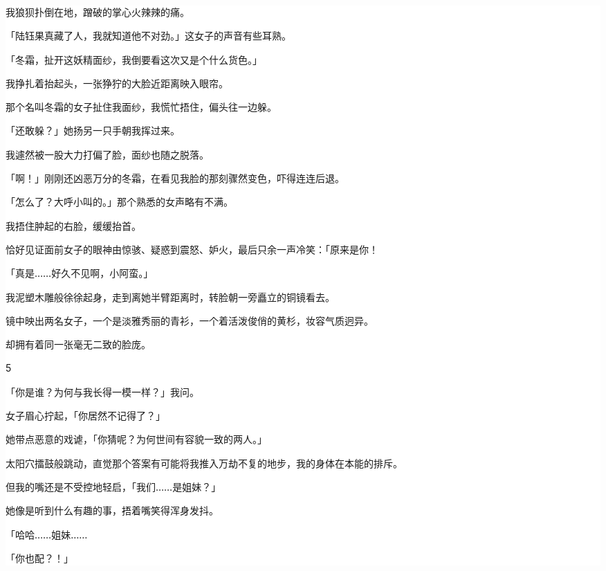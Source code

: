 
我狼狈扑倒在地，蹭破的掌心火辣辣的痛。


「陆钰果真藏了人，我就知道他不对劲。」这女子的声音有些耳熟。


「冬霜，扯开这妖精面纱，我倒要看这次又是个什么货色。」


我挣扎着抬起头，一张狰狞的大脸近距离映入眼帘。


那个名叫冬霜的女子扯住我面纱，我慌忙捂住，偏头往一边躲。


「还敢躲？」她扬另一只手朝我挥过来。


我遽然被一股大力打偏了脸，面纱也随之脱落。


「啊！」刚刚还凶恶万分的冬霜，在看见我脸的那刻骤然变色，吓得连连后退。


「怎么了？大呼小叫的。」那个熟悉的女声略有不满。


我捂住肿起的右脸，缓缓抬首。


恰好见证面前女子的眼神由惊骇、疑惑到震怒、妒火，最后只余一声冷笑：「原来是你！


「真是……好久不见啊，小阿蛮。」


我泥塑木雕般徐徐起身，走到离她半臂距离时，转脸朝一旁矗立的铜镜看去。


镜中映出两名女子，一个是淡雅秀丽的青衫，一个着活泼俊俏的黄杉，妆容气质迥异。


却拥有着同一张毫无二致的脸庞。


5


「你是谁？为何与我长得一模一样？」我问。


女子眉心拧起，「你居然不记得了？」


她带点恶意的戏谑，「你猜呢？为何世间有容貌一致的两人。」


太阳穴擂鼓般跳动，直觉那个答案有可能将我推入万劫不复的地步，我的身体在本能的排斥。


但我的嘴还是不受控地轻启，「我们……是姐妹？」


她像是听到什么有趣的事，捂着嘴笑得浑身发抖。


「哈哈……姐妹……


「你也配？！」


